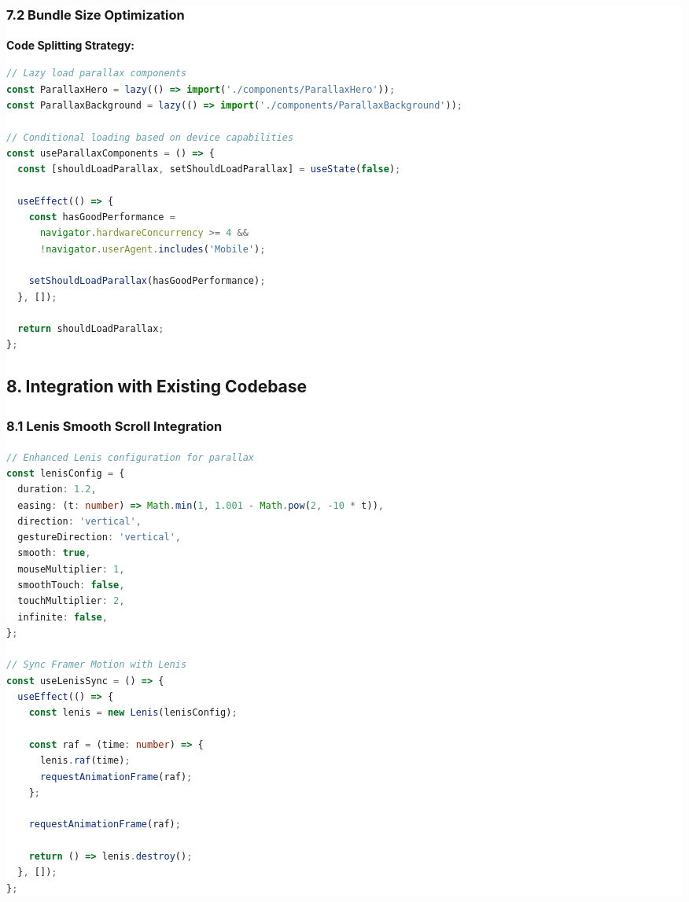 ### 7.2 Bundle Size Optimization

**Code Splitting Strategy:**
```typescript
// Lazy load parallax components
const ParallaxHero = lazy(() => import('./components/ParallaxHero'));
const ParallaxBackground = lazy(() => import('./components/ParallaxBackground'));

// Conditional loading based on device capabilities
const useParallaxComponents = () => {
  const [shouldLoadParallax, setShouldLoadParallax] = useState(false);
  
  useEffect(() => {
    const hasGoodPerformance = 
      navigator.hardwareConcurrency >= 4 &&
      !navigator.userAgent.includes('Mobile');
    
    setShouldLoadParallax(hasGoodPerformance);
  }, []);
  
  return shouldLoadParallax;
};
```

## 8. Integration with Existing Codebase

### 8.1 Lenis Smooth Scroll Integration

```typescript
// Enhanced Lenis configuration for parallax
const lenisConfig = {
  duration: 1.2,
  easing: (t: number) => Math.min(1, 1.001 - Math.pow(2, -10 * t)),
  direction: 'vertical',
  gestureDirection: 'vertical',
  smooth: true,
  mouseMultiplier: 1,
  smoothTouch: false,
  touchMultiplier: 2,
  infinite: false,
};

// Sync Framer Motion with Lenis
const useLenisSync = () => {
  useEffect(() => {
    const lenis = new Lenis(lenisConfig);
    
    const raf = (time: number) => {
      lenis.raf(time);
      requestAnimationFrame(raf);
    };
    
    requestAnimationFrame(raf);
    
    return () => lenis.destroy();
  }, []);
};
```
